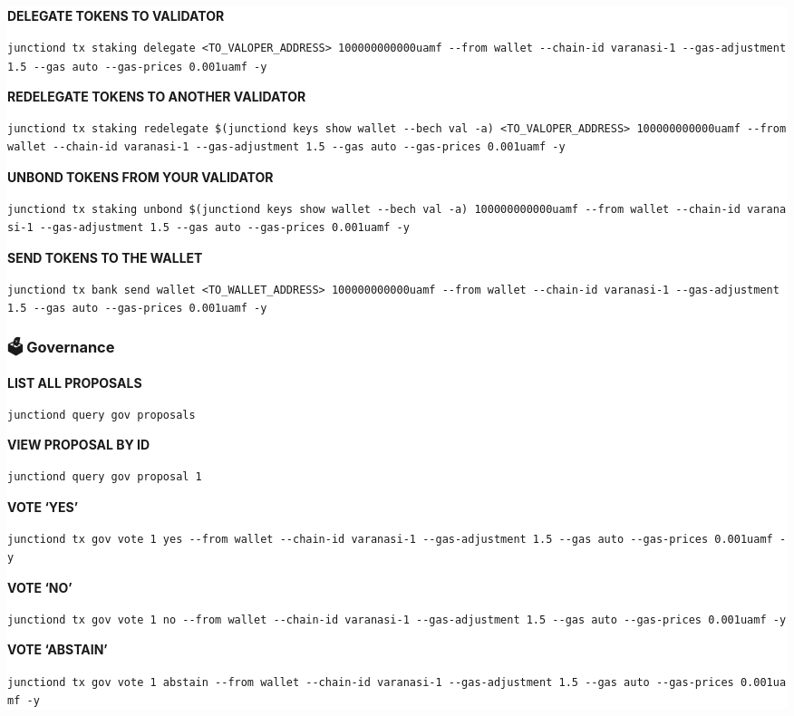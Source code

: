 **DELEGATE TOKENS TO VALIDATOR**

```
junctiond tx staking delegate <TO_VALOPER_ADDRESS> 100000000000uamf --from wallet --chain-id varanasi-1 --gas-adjustment 1.5 --gas auto --gas-prices 0.001uamf -y
```

**REDELEGATE TOKENS TO ANOTHER VALIDATOR**

```
junctiond tx staking redelegate $(junctiond keys show wallet --bech val -a) <TO_VALOPER_ADDRESS> 100000000000uamf --from wallet --chain-id varanasi-1 --gas-adjustment 1.5 --gas auto --gas-prices 0.001uamf -y
```

**UNBOND TOKENS FROM YOUR VALIDATOR**

```
junctiond tx staking unbond $(junctiond keys show wallet --bech val -a) 100000000000uamf --from wallet --chain-id varanasi-1 --gas-adjustment 1.5 --gas auto --gas-prices 0.001uamf -y
```

**SEND TOKENS TO THE WALLET**

```
junctiond tx bank send wallet <TO_WALLET_ADDRESS> 100000000000uamf --from wallet --chain-id varanasi-1 --gas-adjustment 1.5 --gas auto --gas-prices 0.001uamf -y
```

### 🗳 Governance <a href="#governance" id="governance"></a>

**LIST ALL PROPOSALS**

```
junctiond query gov proposals
```

**VIEW PROPOSAL BY ID**

```
junctiond query gov proposal 1
```

**VOTE ‘YES’**

```
junctiond tx gov vote 1 yes --from wallet --chain-id varanasi-1 --gas-adjustment 1.5 --gas auto --gas-prices 0.001uamf -y
```

**VOTE ‘NO’**

```
junctiond tx gov vote 1 no --from wallet --chain-id varanasi-1 --gas-adjustment 1.5 --gas auto --gas-prices 0.001uamf -y
```

**VOTE ‘ABSTAIN’**

```
junctiond tx gov vote 1 abstain --from wallet --chain-id varanasi-1 --gas-adjustment 1.5 --gas auto --gas-prices 0.001uamf -y
```
